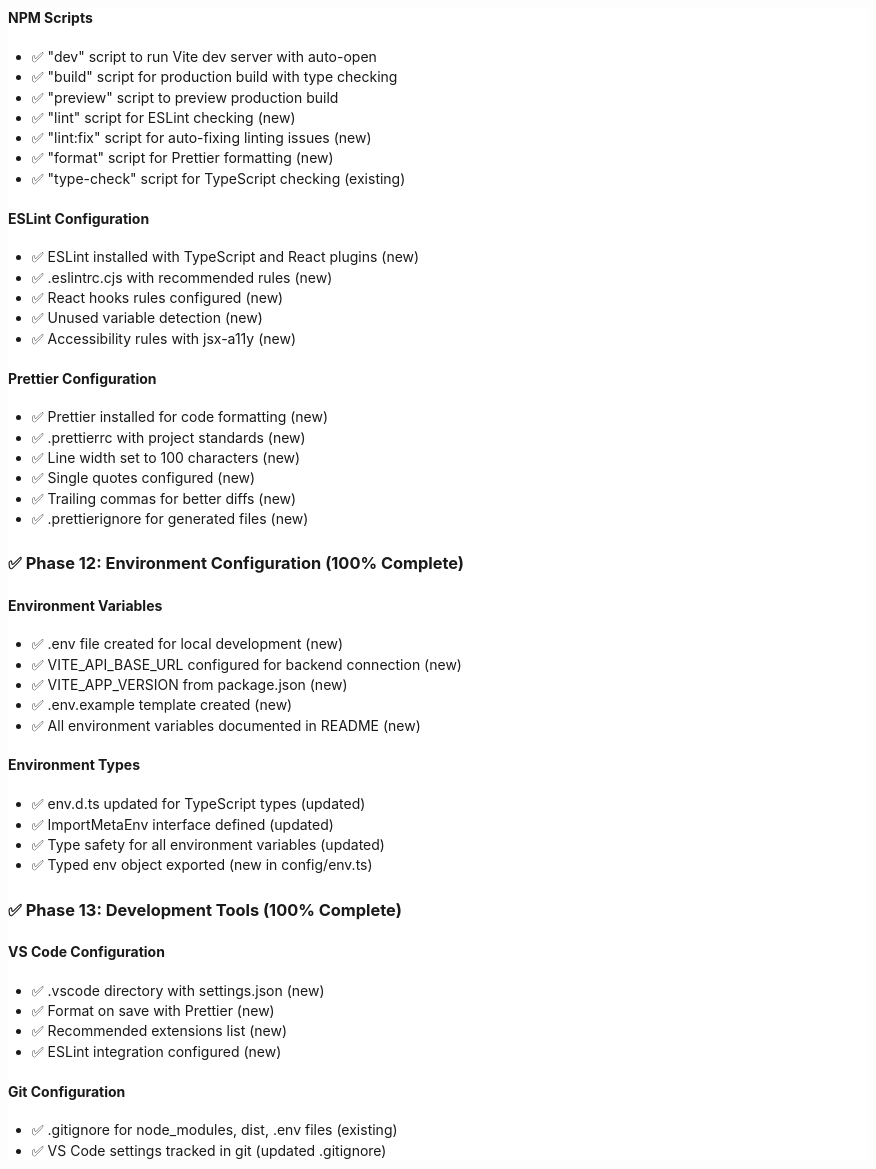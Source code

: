 #### NPM Scripts
- ✅ "dev" script to run Vite dev server with auto-open
- ✅ "build" script for production build with type checking
- ✅ "preview" script to preview production build
- ✅ "lint" script for ESLint checking (new)
- ✅ "lint:fix" script for auto-fixing linting issues (new)
- ✅ "format" script for Prettier formatting (new)
- ✅ "type-check" script for TypeScript checking (existing)

#### ESLint Configuration
- ✅ ESLint installed with TypeScript and React plugins (new)
- ✅ .eslintrc.cjs with recommended rules (new)
- ✅ React hooks rules configured (new)
- ✅ Unused variable detection (new)
- ✅ Accessibility rules with jsx-a11y (new)

#### Prettier Configuration
- ✅ Prettier installed for code formatting (new)
- ✅ .prettierrc with project standards (new)
- ✅ Line width set to 100 characters (new)
- ✅ Single quotes configured (new)
- ✅ Trailing commas for better diffs (new)
- ✅ .prettierignore for generated files (new)

### ✅ Phase 12: Environment Configuration (100% Complete)

#### Environment Variables
- ✅ .env file created for local development (new)
- ✅ VITE_API_BASE_URL configured for backend connection (new)
- ✅ VITE_APP_VERSION from package.json (new)
- ✅ .env.example template created (new)
- ✅ All environment variables documented in README (new)

#### Environment Types
- ✅ env.d.ts updated for TypeScript types (updated)
- ✅ ImportMetaEnv interface defined (updated)
- ✅ Type safety for all environment variables (updated)
- ✅ Typed env object exported (new in config/env.ts)

### ✅ Phase 13: Development Tools (100% Complete)

#### VS Code Configuration
- ✅ .vscode directory with settings.json (new)
- ✅ Format on save with Prettier (new)
- ✅ Recommended extensions list (new)
- ✅ ESLint integration configured (new)

#### Git Configuration
- ✅ .gitignore for node_modules, dist, .env files (existing)
- ✅ VS Code settings tracked in git (updated .gitignore)

